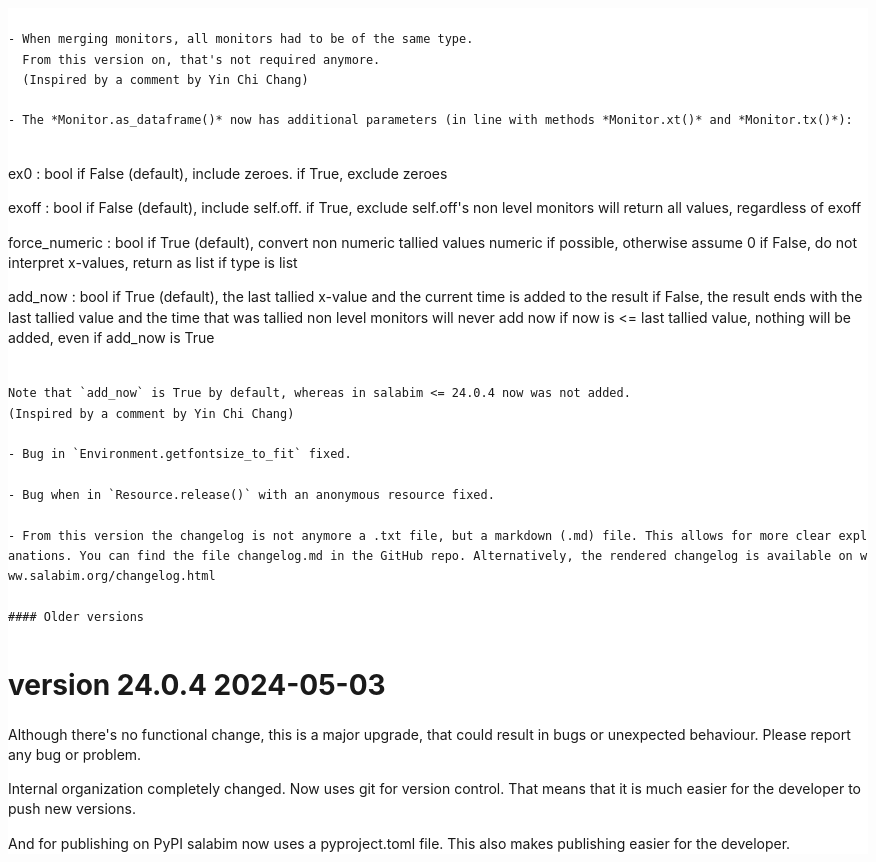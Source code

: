 ```

- When merging monitors, all monitors had to be of the same type. 
  From this version on, that's not required anymore.
  (Inspired by a comment by Yin Chi Chang)

- The *Monitor.as_dataframe()* now has additional parameters (in line with methods *Monitor.xt()* and *Monitor.tx()*):
  
  ```
  ex0 : bool
          if False (default), include zeroes. if True, exclude zeroes
  
  exoff : bool
      if False (default), include self.off. if True, exclude self.off's
      non level monitors will return all values, regardless of exoff
  
  force_numeric : bool
      if True (default), convert non numeric tallied values numeric if possible, otherwise assume 0
      if False, do not interpret x-values, return as list if type is list
  
  add_now : bool
      if True (default), the last tallied x-value and the current time is added to the result
      if False, the result ends with the last tallied value and the time that was tallied
      non level monitors will never add now
      if now is <= last tallied value, nothing will be added, even if add_now is True
  ```
  
  Note that `add_now` is True by default, whereas in salabim <= 24.0.4 now was not added.
  (Inspired by a comment by Yin Chi Chang)
  
- Bug in `Environment.getfontsize_to_fit` fixed.

- Bug when in `Resource.release()` with an anonymous resource fixed.

- From this version the changelog is not anymore a .txt file, but a markdown (.md) file. This allows for more clear explanations. You can find the file changelog.md in the GitHub repo. Alternatively, the rendered changelog is available on www.salabim.org/changelog.html

#### Older versions

```
version 24.0.4  2024-05-03
==========================

Although there's no functional change, this is a major upgrade,
that could result in bugs or unexpected behaviour.
Please report any bug or problem.

Internal organization completely changed. Now uses git for version
control. That means that it is much easier for the developer
to push new versions.

And for publishing on PyPI salabim now uses a pyproject.toml file.
This also makes publishing easier for the developer.
